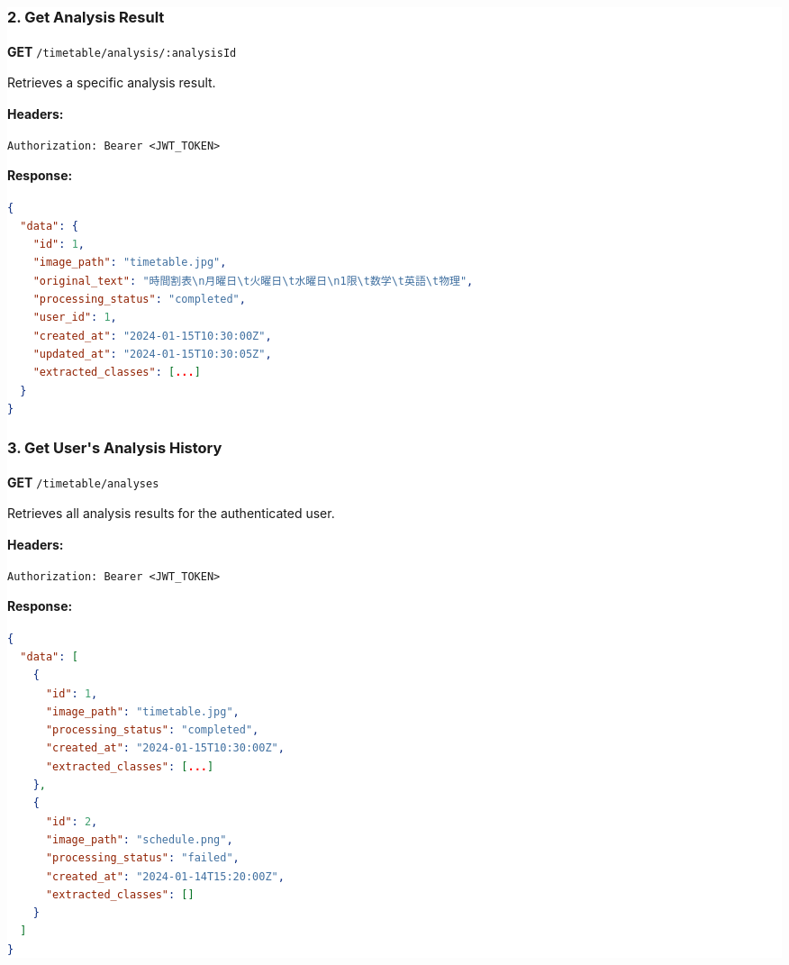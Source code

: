 ### 2. Get Analysis Result

**GET** `/timetable/analysis/:analysisId`

Retrieves a specific analysis result.

**Headers:**
```
Authorization: Bearer <JWT_TOKEN>
```

**Response:**
```json
{
  "data": {
    "id": 1,
    "image_path": "timetable.jpg",
    "original_text": "時間割表\n月曜日\t火曜日\t水曜日\n1限\t数学\t英語\t物理",
    "processing_status": "completed",
    "user_id": 1,
    "created_at": "2024-01-15T10:30:00Z",
    "updated_at": "2024-01-15T10:30:05Z",
    "extracted_classes": [...]
  }
}
```

### 3. Get User's Analysis History

**GET** `/timetable/analyses`

Retrieves all analysis results for the authenticated user.

**Headers:**
```
Authorization: Bearer <JWT_TOKEN>
```

**Response:**
```json
{
  "data": [
    {
      "id": 1,
      "image_path": "timetable.jpg",
      "processing_status": "completed",
      "created_at": "2024-01-15T10:30:00Z",
      "extracted_classes": [...]
    },
    {
      "id": 2,
      "image_path": "schedule.png",
      "processing_status": "failed",
      "created_at": "2024-01-14T15:20:00Z",
      "extracted_classes": []
    }
  ]
}
```
